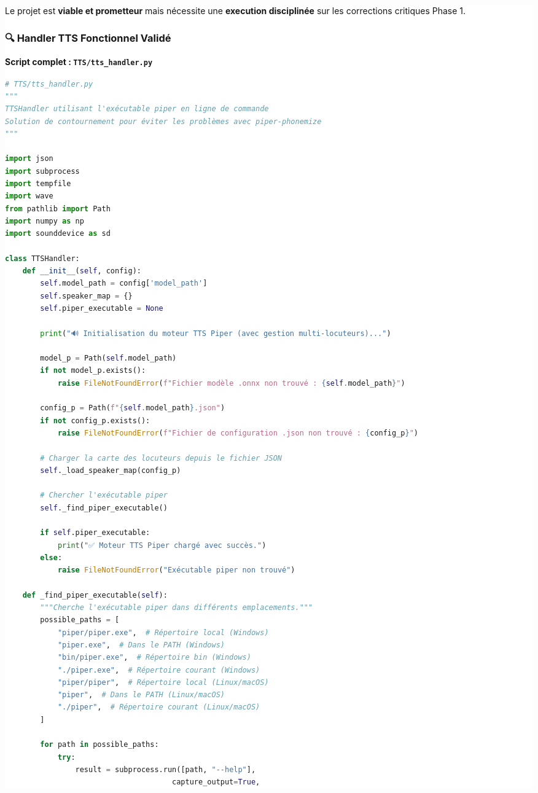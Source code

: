Le projet est **viable et prometteur** mais nécessite une **execution disciplinée** sur les corrections critiques Phase 1.

### 🔍 Handler TTS Fonctionnel Validé

**Script complet : `TTS/tts_handler.py`**
```python
# TTS/tts_handler.py
"""
TTSHandler utilisant l'exécutable piper en ligne de commande
Solution de contournement pour éviter les problèmes avec piper-phonemize
"""

import json
import subprocess
import tempfile
import wave
from pathlib import Path
import numpy as np
import sounddevice as sd

class TTSHandler:
    def __init__(self, config):
        self.model_path = config['model_path']
        self.speaker_map = {}
        self.piper_executable = None
        
        print("🔊 Initialisation du moteur TTS Piper (avec gestion multi-locuteurs)...")
        
        model_p = Path(self.model_path)
        if not model_p.exists():
            raise FileNotFoundError(f"Fichier modèle .onnx non trouvé : {self.model_path}")
        
        config_p = Path(f"{self.model_path}.json")
        if not config_p.exists():
            raise FileNotFoundError(f"Fichier de configuration .json non trouvé : {config_p}")

        # Charger la carte des locuteurs depuis le fichier JSON
        self._load_speaker_map(config_p)
        
        # Chercher l'exécutable piper
        self._find_piper_executable()
        
        if self.piper_executable:
            print("✅ Moteur TTS Piper chargé avec succès.")
        else:
            raise FileNotFoundError("Exécutable piper non trouvé")

    def _find_piper_executable(self):
        """Cherche l'exécutable piper dans différents emplacements."""
        possible_paths = [
            "piper/piper.exe",  # Répertoire local (Windows)
            "piper.exe",  # Dans le PATH (Windows)
            "bin/piper.exe",  # Répertoire bin (Windows)
            "./piper.exe",  # Répertoire courant (Windows)
            "piper/piper",  # Répertoire local (Linux/macOS)
            "piper",  # Dans le PATH (Linux/macOS)
            "./piper",  # Répertoire courant (Linux/macOS)
        ]
        
        for path in possible_paths:
            try:
                result = subprocess.run([path, "--help"], 
                                      capture_output=True, 
```
